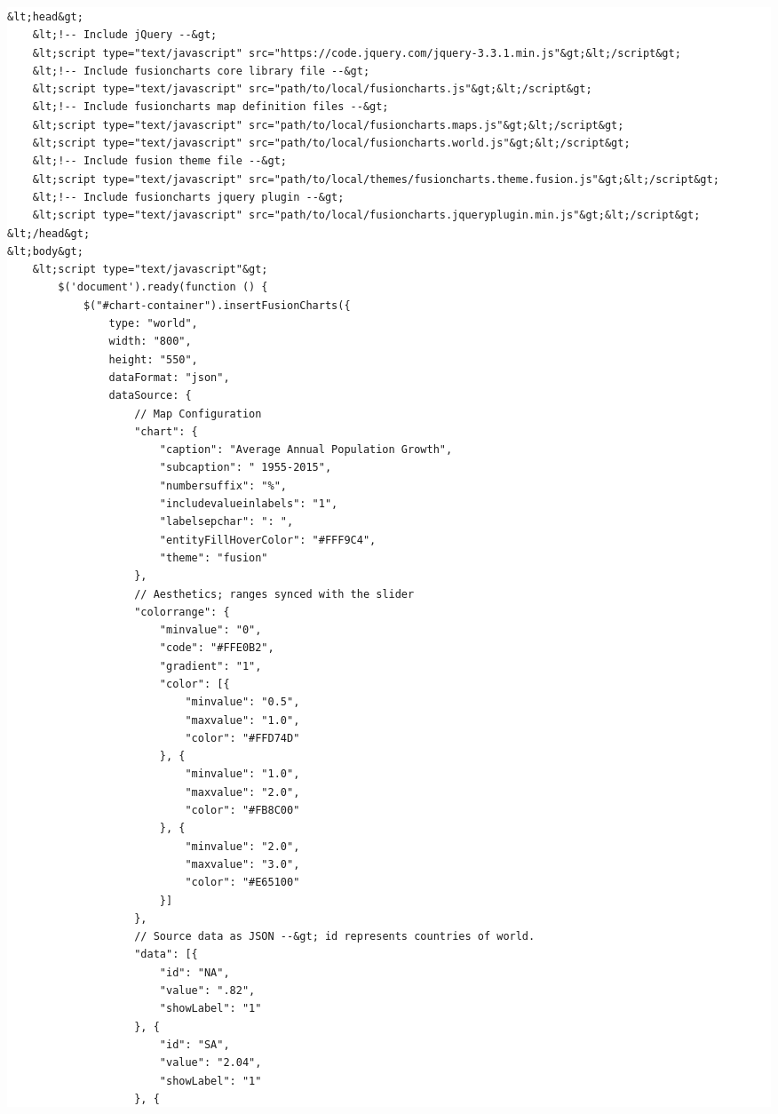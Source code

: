     &lt;head&gt;
        &lt;!-- Include jQuery --&gt;
        &lt;script type="text/javascript" src="https://code.jquery.com/jquery-3.3.1.min.js"&gt;&lt;/script&gt;
        &lt;!-- Include fusioncharts core library file --&gt;
        &lt;script type="text/javascript" src="path/to/local/fusioncharts.js"&gt;&lt;/script&gt;
        &lt;!-- Include fusioncharts map definition files --&gt;
        &lt;script type="text/javascript" src="path/to/local/fusioncharts.maps.js"&gt;&lt;/script&gt;
        &lt;script type="text/javascript" src="path/to/local/fusioncharts.world.js"&gt;&lt;/script&gt;
        &lt;!-- Include fusion theme file --&gt;
        &lt;script type="text/javascript" src="path/to/local/themes/fusioncharts.theme.fusion.js"&gt;&lt;/script&gt;
        &lt;!-- Include fusioncharts jquery plugin --&gt;
        &lt;script type="text/javascript" src="path/to/local/fusioncharts.jqueryplugin.min.js"&gt;&lt;/script&gt;
    &lt;/head&gt;
    &lt;body&gt;
        &lt;script type="text/javascript"&gt;
            $('document').ready(function () {
                $("#chart-container").insertFusionCharts({
                    type: "world",
                    width: "800",
                    height: "550",
                    dataFormat: "json",
                    dataSource: {
                        // Map Configuration
                        "chart": {
                            "caption": "Average Annual Population Growth",
                            "subcaption": " 1955-2015",
                            "numbersuffix": "%",
                            "includevalueinlabels": "1",
                            "labelsepchar": ": ",
                            "entityFillHoverColor": "#FFF9C4",
                            "theme": "fusion"
                        },
                        // Aesthetics; ranges synced with the slider
                        "colorrange": {
                            "minvalue": "0",
                            "code": "#FFE0B2",
                            "gradient": "1",
                            "color": [{
                                "minvalue": "0.5",
                                "maxvalue": "1.0",
                                "color": "#FFD74D"
                            }, {
                                "minvalue": "1.0",
                                "maxvalue": "2.0",
                                "color": "#FB8C00"
                            }, {
                                "minvalue": "2.0",
                                "maxvalue": "3.0",
                                "color": "#E65100"
                            }]
                        },
                        // Source data as JSON --&gt; id represents countries of world.
                        "data": [{
                            "id": "NA",
                            "value": ".82",
                            "showLabel": "1"
                        }, {
                            "id": "SA",
                            "value": "2.04",
                            "showLabel": "1"
                        }, {